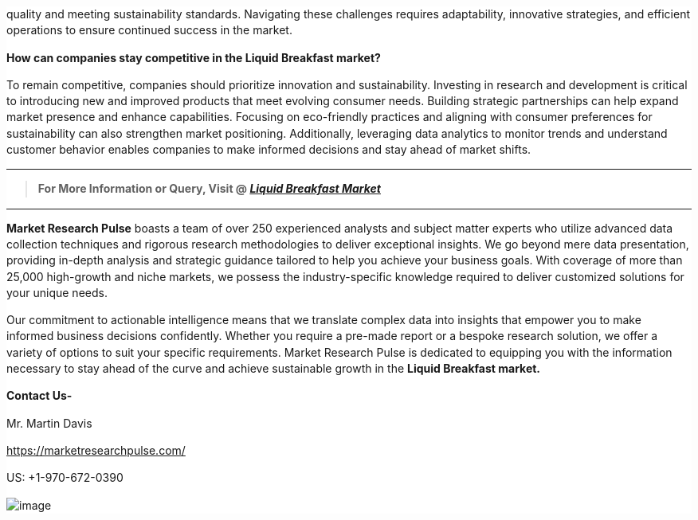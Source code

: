 quality and meeting sustainability standards. Navigating these challenges requires adaptability, innovative strategies, and efficient operations to ensure continued success in the market.</p><p><strong>How can companies stay competitive in the Liquid Breakfast market?</strong></p><p>To remain competitive, companies should prioritize innovation and sustainability. Investing in research and development is critical to introducing new and improved products that meet evolving consumer needs. Building strategic partnerships can help expand market presence and enhance capabilities. Focusing on eco-friendly practices and aligning with consumer preferences for sustainability can also strengthen market positioning. Additionally, leveraging data analytics to monitor trends and understand customer behavior enables companies to make informed decisions and stay ahead of market shifts.</p><hr /><blockquote><p><strong>For More Information or Query, Visit @&nbsp;<em><a href="https://marketresearchpulse.com/report/66279/liquid-breakfast-market?utm_source=Linkedin&utm_medium=0115">Liquid Breakfast Market</a></em></strong></p></blockquote><hr /><p><strong>Market Research Pulse</strong> boasts a team of over 250 experienced analysts and subject matter experts who utilize advanced data collection techniques and rigorous research methodologies to deliver exceptional insights. We go beyond mere data presentation, providing in-depth analysis and strategic guidance tailored to help you achieve your business goals. With coverage of more than 25,000 high-growth and niche markets, we possess the industry-specific knowledge required to deliver customized solutions for your unique needs.</p><p>Our commitment to actionable intelligence means that we translate complex data into insights that empower you to make informed business decisions confidently. Whether you require a pre-made report or a bespoke research solution, we offer a variety of options to suit your specific requirements. Market Research Pulse is dedicated to equipping you with the information necessary to stay ahead of the curve and achieve sustainable growth in the <strong>Liquid Breakfast market.</strong></p><p><strong>Contact Us-</strong></p><p>Mr. Martin Davis</p><p>https://marketresearchpulse.com/</p><p>US: +1-970-672-0390</p>
![image](https://github.com/user-attachments/assets/9a7b66d0-5491-431d-962d-e8dbfb2fd0ec)

